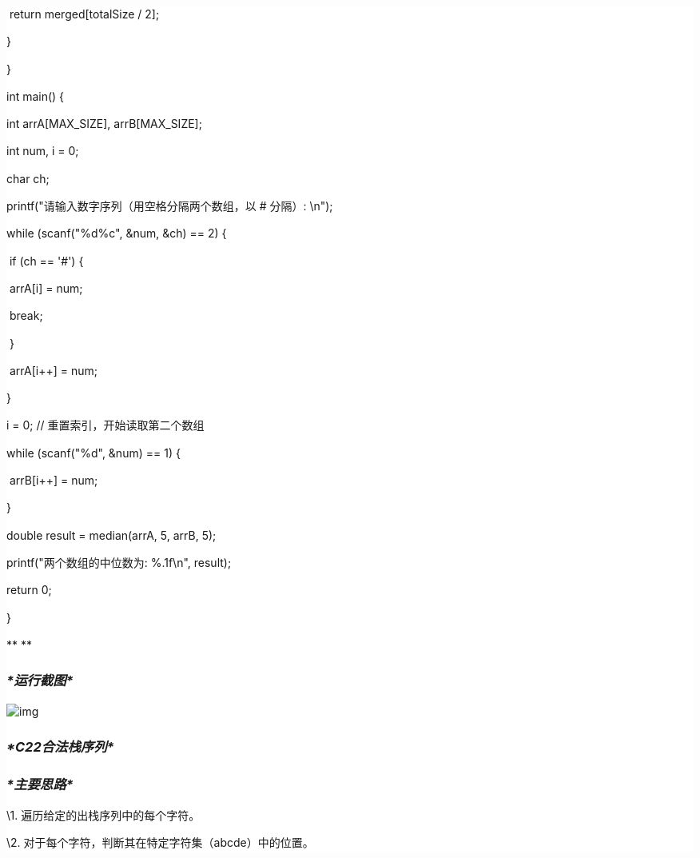 ​    return merged[totalSize / 2];

  }

}

int main() {

  int arrA[MAX_SIZE], arrB[MAX_SIZE];

  int num, i = 0;

  char ch;

  printf("请输入数字序列（用空格分隔两个数组，以 # 分隔）: \n");

  while (scanf("%d%c", &num, &ch) == 2) {

​    if (ch == '#') {

​      arrA[i] = num;

​      break;

​    }

​    arrA[i++] = num;

  }

  i = 0; // 重置索引，开始读取第二个数组

  while (scanf("%d", &num) == 1) {

​    arrB[i++] = num;

  }

  double result = median(arrA, 5, arrB, 5);

  printf("两个数组的中位数为: %.1f\n", result);

  return 0;

}

**
**

### ***\*运行截图\****

![img](file:///C:\Users\欧阳家胜\AppData\Local\Temp\ksohtml33432\wps21.jpg) 

 

### ***\*C22合法栈序列\**** 

### ***\*主要思路\**** 

\1. 遍历给定的出栈序列中的每个字符。

\2. 对于每个字符，判断其在特定字符集（abcde）中的位置。
